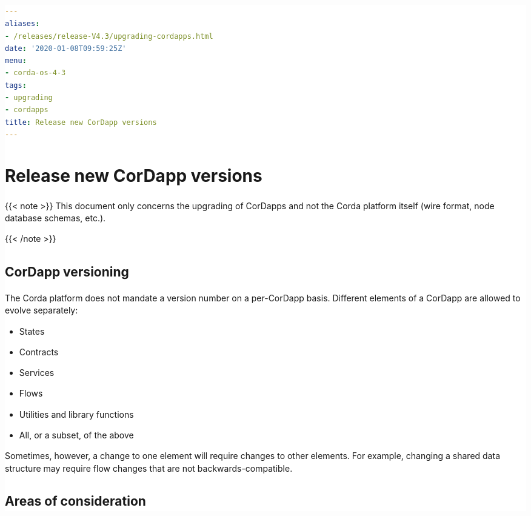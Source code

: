 ```yaml
---
aliases:
- /releases/release-V4.3/upgrading-cordapps.html
date: '2020-01-08T09:59:25Z'
menu:
- corda-os-4-3
tags:
- upgrading
- cordapps
title: Release new CorDapp versions
---
```




# Release new CorDapp versions


{{< note >}}
This document only concerns the upgrading of CorDapps and not the Corda platform itself (wire format, node
                database schemas, etc.).

{{< /note >}}

## CorDapp versioning

The Corda platform does not mandate a version number on a per-CorDapp basis. Different elements of a CorDapp are
                allowed to evolve separately:


* States


* Contracts


* Services


* Flows


* Utilities and library functions


* All, or a subset, of the above


Sometimes, however, a change to one element will require changes to other elements. For example, changing a shared data
                structure may require flow changes that are not backwards-compatible.


## Areas of consideration
